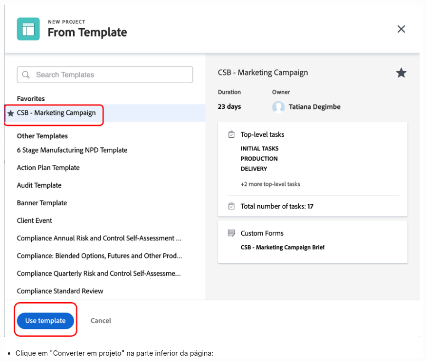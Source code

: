   ![Usar modelo](./images/wf-use-template.png)

   - Clique em &quot;Converter em projeto&quot; na parte inferior da página:
